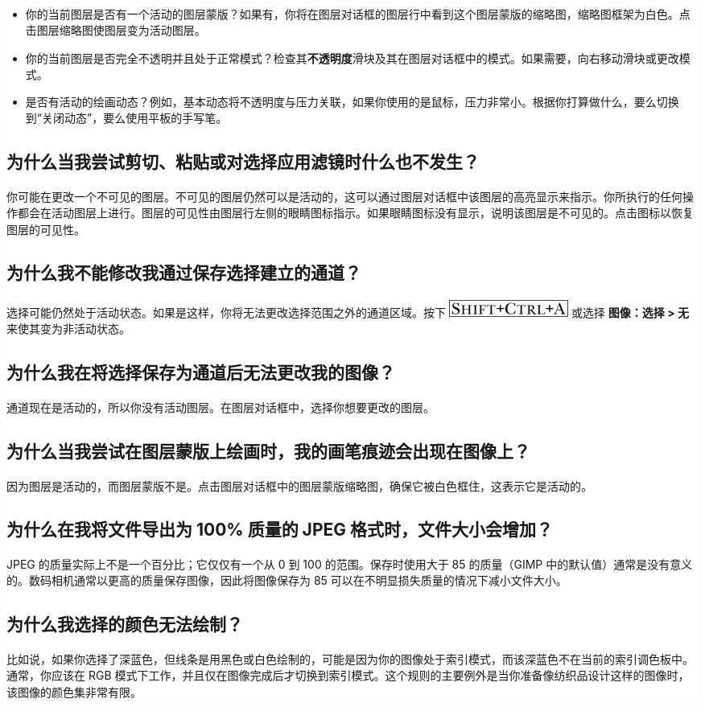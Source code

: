 +   你的当前图层是否有一个活动的图层蒙版？如果有，你将在图层对话框的图层行中看到这个图层蒙版的缩略图，缩略图框架为白色。点击图层缩略图使图层变为活动图层。

+   你的当前图层是否完全不透明并且处于正常模式？检查其**不透明度**滑块及其在图层对话框中的模式。如果需要，向右移动滑块或更改模式。

+   是否有活动的绘画动态？例如，基本动态将不透明度与压力关联，如果你使用的是鼠标，压力非常小。根据你打算做什么，要么切换到“关闭动态”，要么使用平板的手写笔。

## 为什么当我尝试剪切、粘贴或对选择应用滤镜时什么也不发生？

你可能在更改一个不可见的图层。不可见的图层仍然可以是活动的，这可以通过图层对话框中该图层的高亮显示来指示。你所执行的任何操作都会在活动图层上进行。图层的可见性由图层行左侧的眼睛图标指示。如果眼睛图标没有显示，说明该图层是不可见的。点击图标以恢复图层的可见性。

## 为什么我不能修改我通过保存选择建立的通道？

选择可能仍然处于活动状态。如果是这样，你将无法更改选择范围之外的通道区域。按下 ![](img/httpatomoreillycomsourcenostarchimages1454172.png.jpg) 或选择 **图像：选择 > 无** 来使其变为非活动状态。

## 为什么我在将选择保存为通道后无法更改我的图像？

通道现在是活动的，所以你没有活动图层。在图层对话框中，选择你想要更改的图层。

## 为什么当我尝试在图层蒙版上绘画时，我的画笔痕迹会出现在图像上？

因为图层是活动的，而图层蒙版不是。点击图层对话框中的图层蒙版缩略图，确保它被白色框住，这表示它是活动的。

## 为什么在我将文件导出为 100% 质量的 JPEG 格式时，文件大小会增加？

JPEG 的质量实际上不是一个百分比；它仅仅有一个从 0 到 100 的范围。保存时使用大于 85 的质量（GIMP 中的默认值）通常是没有意义的。数码相机通常以更高的质量保存图像，因此将图像保存为 85 可以在不明显损失质量的情况下减小文件大小。

## 为什么我选择的颜色无法绘制？

比如说，如果你选择了深蓝色，但线条是用黑色或白色绘制的，可能是因为你的图像处于索引模式，而该深蓝色不在当前的索引调色板中。通常，你应该在 RGB 模式下工作，并且仅在图像完成后才切换到索引模式。这个规则的主要例外是当你准备像纺织品设计这样的图像时，该图像的颜色集非常有限。
